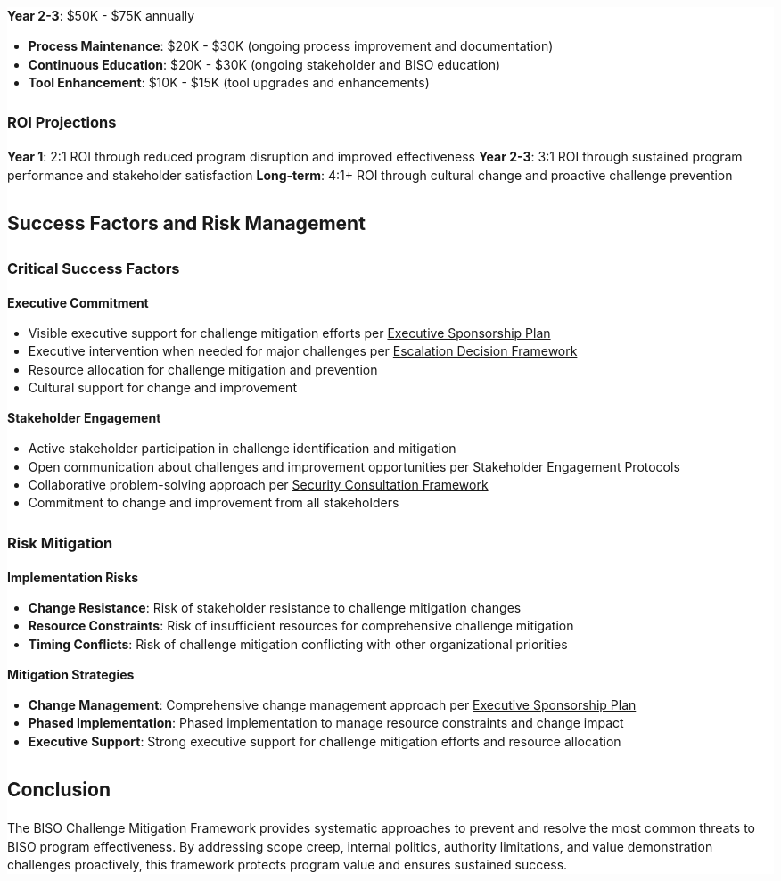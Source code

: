 **Year 2-3**: $50K - $75K annually
- **Process Maintenance**: $20K - $30K (ongoing process improvement and documentation)
- **Continuous Education**: $20K - $30K (ongoing stakeholder and BISO education)
- **Tool Enhancement**: $10K - $15K (tool upgrades and enhancements)

### ROI Projections

**Year 1**: 2:1 ROI through reduced program disruption and improved effectiveness
**Year 2-3**: 3:1 ROI through sustained program performance and stakeholder satisfaction
**Long-term**: 4:1+ ROI through cultural change and proactive challenge prevention

## Success Factors and Risk Management

### Critical Success Factors

**Executive Commitment**
- Visible executive support for challenge mitigation efforts per [Executive Sponsorship Plan](./BISO_Executive_Sponsorship_Plan.md#challenge-support)
- Executive intervention when needed for major challenges per [Escalation Decision Framework](./BISO_Escalation_Decision_Framework.md#executive-intervention)
- Resource allocation for challenge mitigation and prevention
- Cultural support for change and improvement

**Stakeholder Engagement**
- Active stakeholder participation in challenge identification and mitigation
- Open communication about challenges and improvement opportunities per [Stakeholder Engagement Protocols](./BISO_Stakeholder_Engagement_Protocols.md#open-communication)
- Collaborative problem-solving approach per [Security Consultation Framework](./BISO_Security_Consultation_Framework.md#collaborative-approach)
- Commitment to change and improvement from all stakeholders

### Risk Mitigation

**Implementation Risks**
- **Change Resistance**: Risk of stakeholder resistance to challenge mitigation changes
- **Resource Constraints**: Risk of insufficient resources for comprehensive challenge mitigation
- **Timing Conflicts**: Risk of challenge mitigation conflicting with other organizational priorities

**Mitigation Strategies**
- **Change Management**: Comprehensive change management approach per [Executive Sponsorship Plan](./BISO_Executive_Sponsorship_Plan.md#change-management)
- **Phased Implementation**: Phased implementation to manage resource constraints and change impact
- **Executive Support**: Strong executive support for challenge mitigation efforts and resource allocation

## Conclusion

The BISO Challenge Mitigation Framework provides systematic approaches to prevent and resolve the most common threats to BISO program effectiveness. By addressing scope creep, internal politics, authority limitations, and value demonstration challenges proactively, this framework protects program value and ensures sustained success.
